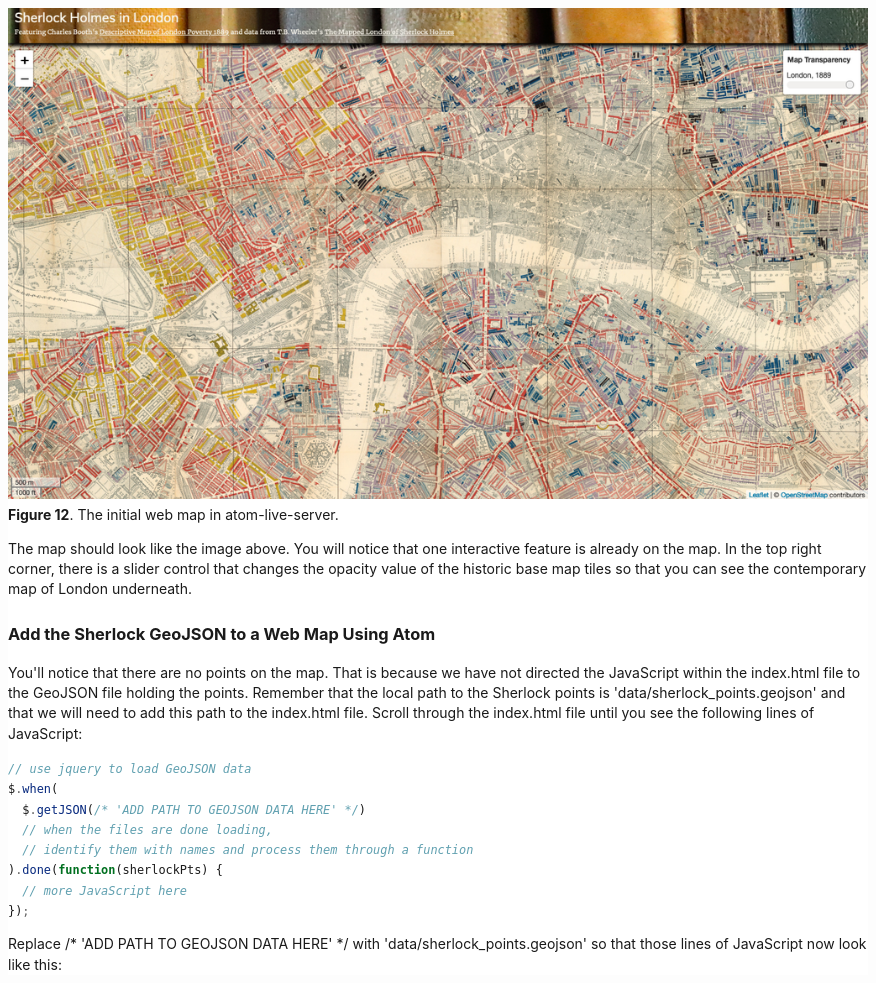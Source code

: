 ![Initial Live Server Map](images/live-server-init-map.png)  
**Figure 12**. The initial web map in atom-live-server.

The map should look like the image above. You will notice that one interactive feature is already on the map. In the top right corner, there is a slider control that changes the opacity value of the historic base map tiles so that you can see the contemporary map of London underneath.

### Add the Sherlock GeoJSON to a Web Map Using Atom
You'll notice that there are no points on the map. That is because we have not directed the JavaScript within the index.html file to the GeoJSON file holding the points. Remember that the local path to the Sherlock points is 'data/sherlock_points.geojson' and that we will need to add this path to the index.html file. Scroll through the index.html file until you see the following lines of JavaScript:

```js
// use jquery to load GeoJSON data
$.when(
  $.getJSON(/* 'ADD PATH TO GEOJSON DATA HERE' */)
  // when the files are done loading,
  // identify them with names and process them through a function
).done(function(sherlockPts) {
  // more JavaScript here
});
```

Replace /* 'ADD PATH TO GEOJSON DATA HERE' */ with 'data/sherlock_points.geojson' so that those lines of JavaScript now look like this:
